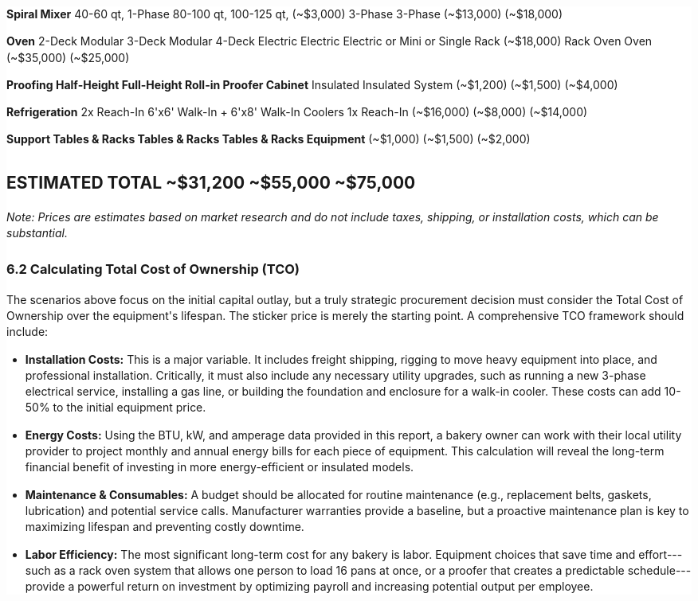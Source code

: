   **Spiral Mixer**    40-60 qt, 1-Phase 80-100 qt,        100-125 qt,
                      (\~\$3,000)       3-Phase           3-Phase
                                        (\~\$13,000)      (\~\$18,000)

  **Oven**            2-Deck Modular    3-Deck Modular    4-Deck Electric
                      Electric          Electric or Mini  or Single Rack
                      (\~\$18,000)      Rack Oven         Oven (\~\$35,000)
                                        (\~\$25,000)      

  **Proofing          Half-Height       Full-Height       Roll-in Proofer
  Cabinet**           Insulated         Insulated         System
                      (\~\$1,200)       (\~\$1,500)       (\~\$4,000)

  **Refrigeration**   2x Reach-In       6\'x6\' Walk-In + 6\'x8\' Walk-In
                      Coolers           1x Reach-In       (\~\$16,000)
                      (\~\$8,000)       (\~\$14,000)      

  **Support           Tables & Racks    Tables & Racks    Tables & Racks
  Equipment**         (\~\$1,000)       (\~\$1,500)       (\~\$2,000)

  **ESTIMATED TOTAL** **\~\$31,200**    **\~\$55,000**    **\~\$75,000**
  -------------------------------------------------------------------------

*Note: Prices are estimates based on market research and do not include
taxes, shipping, or installation costs, which can be substantial.*

### 6.2 Calculating Total Cost of Ownership (TCO)

The scenarios above focus on the initial capital outlay, but a truly
strategic procurement decision must consider the Total Cost of Ownership
over the equipment\'s lifespan. The sticker price is merely the starting
point. A comprehensive TCO framework should include:

- **Installation Costs:** This is a major variable. It includes freight
  shipping, rigging to move heavy equipment into place, and professional
  installation. Critically, it must also include any necessary utility
  upgrades, such as running a new 3-phase electrical service, installing
  a gas line, or building the foundation and enclosure for a walk-in
  cooler. These costs can add 10-50% to the initial equipment price.

- **Energy Costs:** Using the BTU, kW, and amperage data provided in
  this report, a bakery owner can work with their local utility provider
  to project monthly and annual energy bills for each piece of
  equipment. This calculation will reveal the long-term financial
  benefit of investing in more energy-efficient or insulated models.

- **Maintenance & Consumables:** A budget should be allocated for
  routine maintenance (e.g., replacement belts, gaskets, lubrication)
  and potential service calls. Manufacturer warranties provide a
  baseline, but a proactive maintenance plan is key to maximizing
  lifespan and preventing costly downtime.

- **Labor Efficiency:** The most significant long-term cost for any
  bakery is labor. Equipment choices that save time and effort---such as
  a rack oven system that allows one person to load 16 pans at once, or
  a proofer that creates a predictable schedule---provide a powerful
  return on investment by optimizing payroll and increasing potential
  output per employee.
